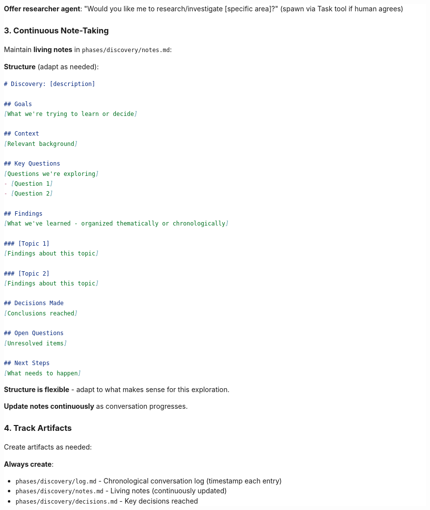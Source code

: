 **Offer researcher agent**: "Would you like me to research/investigate [specific area]?" (spawn via Task tool if human agrees)

### 3. Continuous Note-Taking

Maintain **living notes** in `phases/discovery/notes.md`:

**Structure** (adapt as needed):
```markdown
# Discovery: [description]

## Goals
[What we're trying to learn or decide]

## Context
[Relevant background]

## Key Questions
[Questions we're exploring]
- [Question 1]
- [Question 2]

## Findings
[What we've learned - organized thematically or chronologically]

### [Topic 1]
[Findings about this topic]

### [Topic 2]
[Findings about this topic]

## Decisions Made
[Conclusions reached]

## Open Questions
[Unresolved items]

## Next Steps
[What needs to happen]
```

**Structure is flexible** - adapt to what makes sense for this exploration.

**Update notes continuously** as conversation progresses.

### 4. Track Artifacts

Create artifacts as needed:

**Always create**:
- `phases/discovery/log.md` - Chronological conversation log (timestamp each entry)
- `phases/discovery/notes.md` - Living notes (continuously updated)
- `phases/discovery/decisions.md` - Key decisions reached
